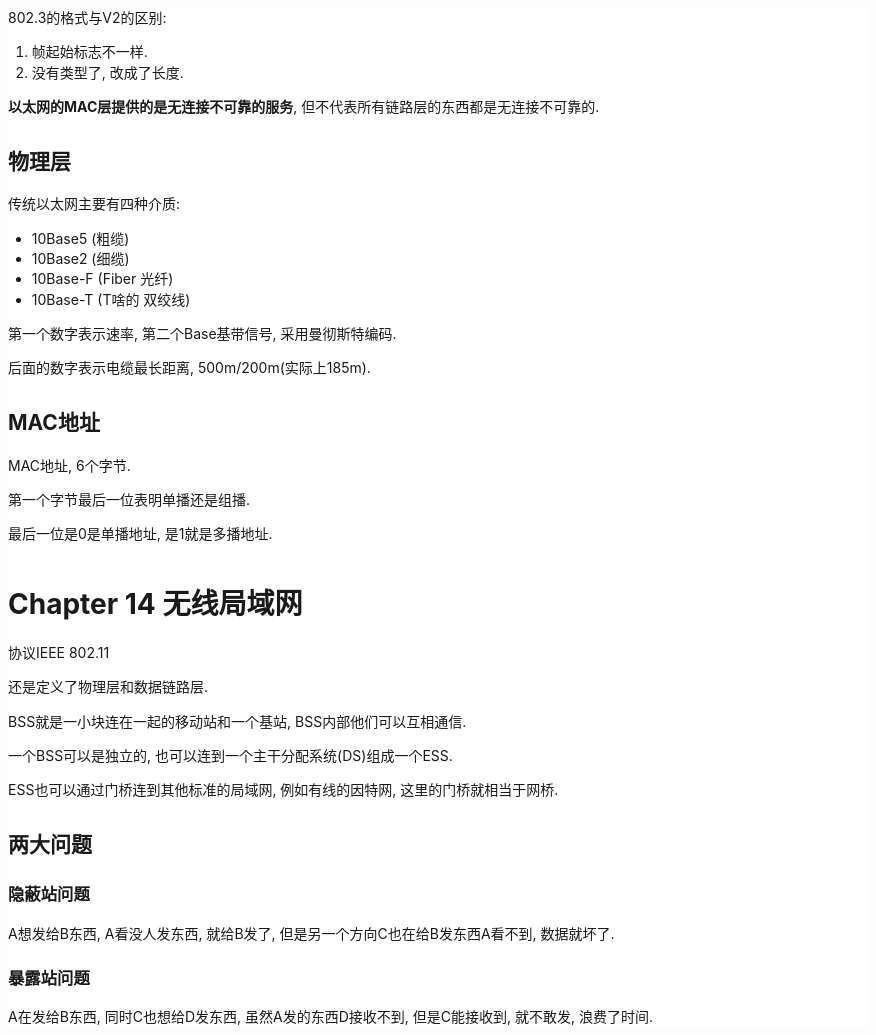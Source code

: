 802.3的格式与V2的区别:

1. 帧起始标志不一样.
2. 没有类型了, 改成了长度.



**以太网的MAC层提供的是无连接不可靠的服务**, 但不代表所有链路层的东西都是无连接不可靠的.



## 物理层

传统以太网主要有四种介质:

- 10Base5 (粗缆)
- 10Base2 (细缆)
- 10Base-F (Fiber 光纤)
- 10Base-T (T啥的 双绞线)

第一个数字表示速率, 第二个Base基带信号, 采用曼彻斯特编码.

后面的数字表示电缆最长距离, 500m/200m(实际上185m).



## MAC地址

MAC地址, 6个字节.

第一个字节最后一位表明单播还是组播.

最后一位是0是单播地址, 是1就是多播地址.



# Chapter 14 无线局域网

协议IEEE 802.11

还是定义了物理层和数据链路层.

BSS就是一小块连在一起的移动站和一个基站, BSS内部他们可以互相通信.

一个BSS可以是独立的, 也可以连到一个主干分配系统(DS)组成一个ESS.

ESS也可以通过门桥连到其他标准的局域网, 例如有线的因特网, 这里的门桥就相当于网桥.

## 两大问题

### 隐蔽站问题

A想发给B东西, A看没人发东西, 就给B发了, 但是另一个方向C也在给B发东西A看不到, 数据就坏了.

### 暴露站问题

A在发给B东西, 同时C也想给D发东西, 虽然A发的东西D接收不到, 但是C能接收到, 就不敢发, 浪费了时间.

